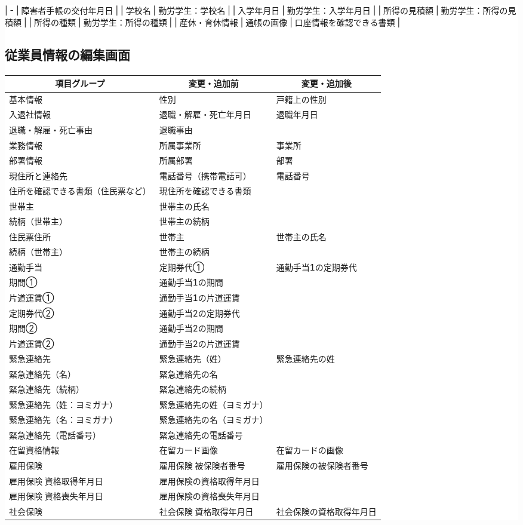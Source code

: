 | \- | 障害者手帳の交付年月日 |
| 学校名 | 勤労学生：学校名 |
| 入学年月日 | 勤労学生：入学年月日 |
| 所得の見積額 | 勤労学生：所得の見積額 |
| 所得の種類 | 勤労学生：所得の種類 |
| 産休・育休情報 | 通帳の画像 | 口座情報を確認できる書類 |

## 従業員情報の編集画面

| 項目グループ | 変更・追加前 | 変更・追加後 |
| --- | --- | --- |
| 基本情報 | 性別 | 戸籍上の性別 |
| 入退社情報 | 退職・解雇・死亡年月日 | 退職年月日 |
| 退職・解雇・死亡事由 | 退職事由 |
| 業務情報 | 所属事業所 | 事業所 |
| 部署情報 | 所属部署 | 部署 |
| 現住所と連絡先 | 電話番号（携帯電話可） | 電話番号 |
| 住所を確認できる書類（住民票など） | 現住所を確認できる書類 |
| 世帯主 | 世帯主の氏名 |
| 続柄（世帯主） | 世帯主の続柄 |
| 住民票住所 | 世帯主 | 世帯主の氏名 |
| 続柄（世帯主） | 世帯主の続柄 |
| 通勤手当 | 定期券代① | 通勤手当1の定期券代 |
| 期間① | 通勤手当1の期間 |
| 片道運賃① | 通勤手当1の片道運賃 |
| 定期券代② | 通勤手当2の定期券代 |
| 期間② | 通勤手当2の期間 |
| 片道運賃② | 通勤手当2の片道運賃 |
| 緊急連絡先 | 緊急連絡先（姓） | 緊急連絡先の姓 |
| 緊急連絡先（名） | 緊急連絡先の名 |
| 緊急連絡先（続柄） | 緊急連絡先の続柄 |
| 緊急連絡先（姓：ヨミガナ） | 緊急連絡先の姓（ヨミガナ） |
| 緊急連絡先（名：ヨミガナ） | 緊急連絡先の名（ヨミガナ） |
| 緊急連絡先（電話番号） | 緊急連絡先の電話番号 |
| 在留資格情報 | 在留カード画像 | 在留カードの画像 |
| 雇用保険 | 雇用保険 被保険者番号 | 雇用保険の被保険者番号 |
| 雇用保険 資格取得年月日 | 雇用保険の資格取得年月日 |
| 雇用保険 資格喪失年月日 | 雇用保険の資格喪失年月日 |
| 社会保険 | 社会保険 資格取得年月日 | 社会保険の資格取得年月日 |